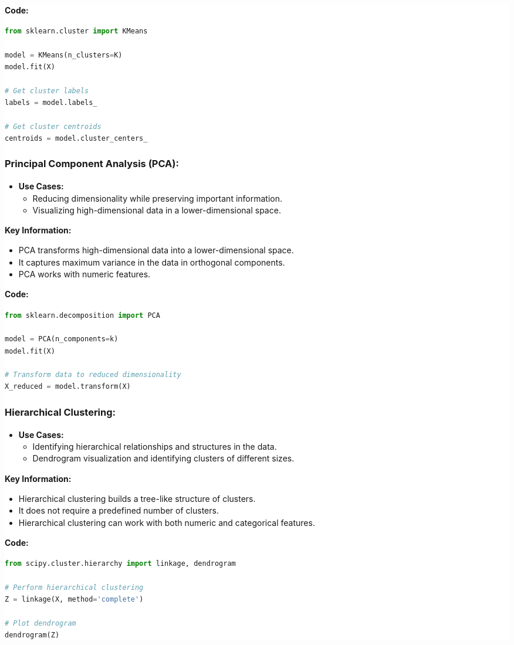 **Code:**
```python
from sklearn.cluster import KMeans

model = KMeans(n_clusters=K)
model.fit(X)

# Get cluster labels
labels = model.labels_

# Get cluster centroids
centroids = model.cluster_centers_
```

### Principal Component Analysis (PCA):
- **Use Cases:**
  - Reducing dimensionality while preserving important information.
  - Visualizing high-dimensional data in a lower-dimensional space.

**Key Information:**
- PCA transforms high-dimensional data into a lower-dimensional space.
- It captures maximum variance in the data in orthogonal components.
- PCA works with numeric features.

**Code:**
```python
from sklearn.decomposition import PCA

model = PCA(n_components=k)
model.fit(X)

# Transform data to reduced dimensionality
X_reduced = model.transform(X)
```

### Hierarchical Clustering:
- **Use Cases:**
  - Identifying hierarchical relationships and structures in the data.
  - Dendrogram visualization and identifying clusters of different sizes.

**Key Information:**
- Hierarchical clustering builds a tree-like structure of clusters.
- It does not require a predefined number of clusters.
- Hierarchical clustering can work with both numeric and categorical features.

**Code:**
```python
from scipy.cluster.hierarchy import linkage, dendrogram

# Perform hierarchical clustering
Z = linkage(X, method='complete')

# Plot dendrogram
dendrogram(Z)
```
